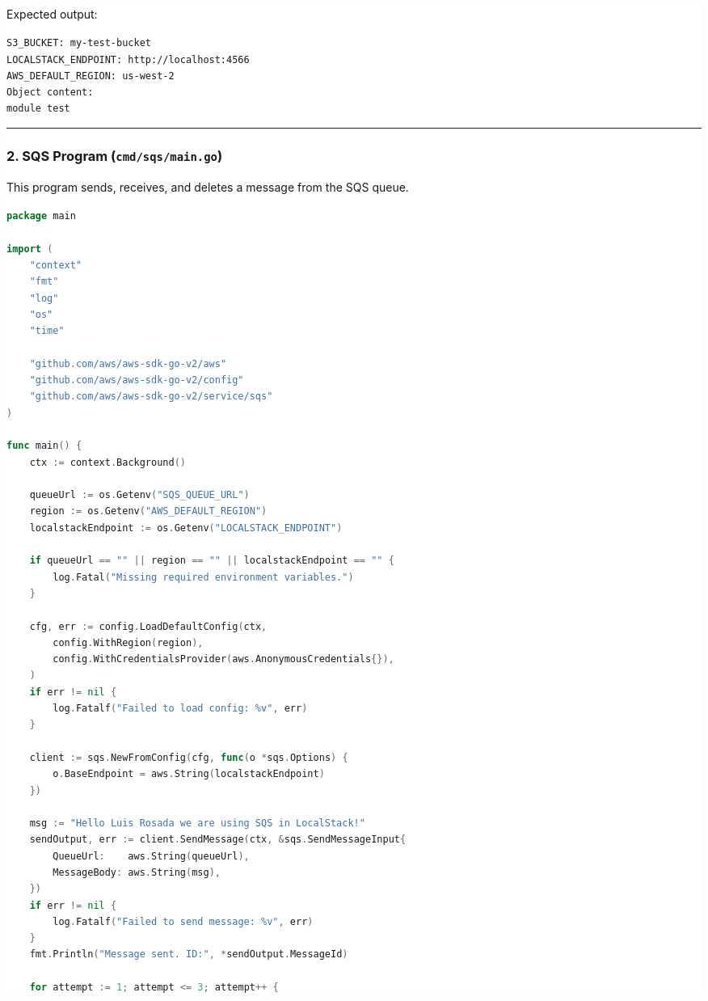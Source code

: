 Expected output:

```
S3_BUCKET: my-test-bucket
LOCALSTACK_ENDPOINT: http://localhost:4566
AWS_DEFAULT_REGION: us-west-2
Object content:
module test
```

---

### 2. SQS Program (`cmd/sqs/main.go`)

This program sends, receives, and deletes a message from the SQS queue.

```go
package main

import (
    "context"
    "fmt"
    "log"
    "os"
    "time"

    "github.com/aws/aws-sdk-go-v2/aws"
    "github.com/aws/aws-sdk-go-v2/config"
    "github.com/aws/aws-sdk-go-v2/service/sqs"
)

func main() {
    ctx := context.Background()

    queueUrl := os.Getenv("SQS_QUEUE_URL")
    region := os.Getenv("AWS_DEFAULT_REGION")
    localstackEndpoint := os.Getenv("LOCALSTACK_ENDPOINT")

    if queueUrl == "" || region == "" || localstackEndpoint == "" {
        log.Fatal("Missing required environment variables.")
    }

    cfg, err := config.LoadDefaultConfig(ctx,
        config.WithRegion(region),
        config.WithCredentialsProvider(aws.AnonymousCredentials{}),
    )
    if err != nil {
        log.Fatalf("Failed to load config: %v", err)
    }

    client := sqs.NewFromConfig(cfg, func(o *sqs.Options) {
        o.BaseEndpoint = aws.String(localstackEndpoint)
    })

    msg := "Hello Luis Rosada we are using SQS in LocalStack!"
    sendOutput, err := client.SendMessage(ctx, &sqs.SendMessageInput{
        QueueUrl:    aws.String(queueUrl),
        MessageBody: aws.String(msg),
    })
    if err != nil {
        log.Fatalf("Failed to send message: %v", err)
    }
    fmt.Println("Message sent. ID:", *sendOutput.MessageId)

    for attempt := 1; attempt <= 3; attempt++ {
```